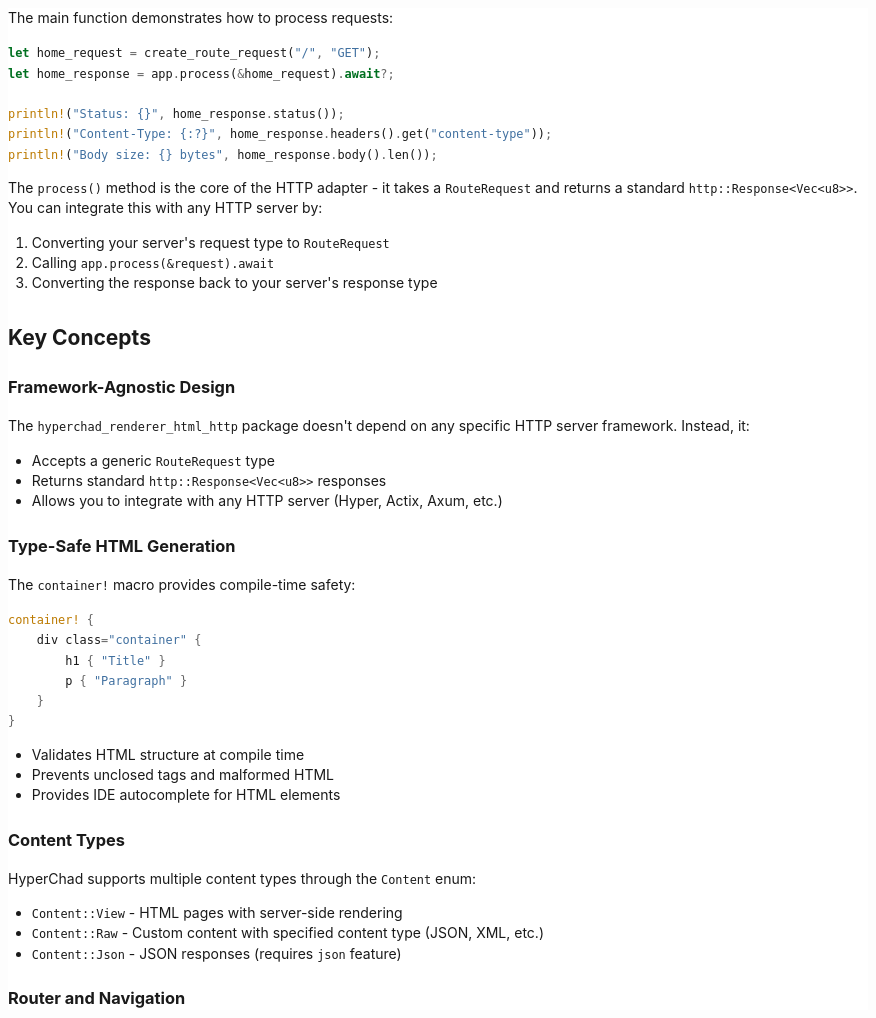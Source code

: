 The main function demonstrates how to process requests:

```rust
let home_request = create_route_request("/", "GET");
let home_response = app.process(&home_request).await?;

println!("Status: {}", home_response.status());
println!("Content-Type: {:?}", home_response.headers().get("content-type"));
println!("Body size: {} bytes", home_response.body().len());
```

The `process()` method is the core of the HTTP adapter - it takes a `RouteRequest` and returns a standard `http::Response<Vec<u8>>`. You can integrate this with any HTTP server by:

1. Converting your server's request type to `RouteRequest`
2. Calling `app.process(&request).await`
3. Converting the response back to your server's response type

## Key Concepts

### Framework-Agnostic Design

The `hyperchad_renderer_html_http` package doesn't depend on any specific HTTP server framework. Instead, it:

- Accepts a generic `RouteRequest` type
- Returns standard `http::Response<Vec<u8>>` responses
- Allows you to integrate with any HTTP server (Hyper, Actix, Axum, etc.)

### Type-Safe HTML Generation

The `container!` macro provides compile-time safety:

```rust
container! {
    div class="container" {
        h1 { "Title" }
        p { "Paragraph" }
    }
}
```

- Validates HTML structure at compile time
- Prevents unclosed tags and malformed HTML
- Provides IDE autocomplete for HTML elements

### Content Types

HyperChad supports multiple content types through the `Content` enum:

- `Content::View` - HTML pages with server-side rendering
- `Content::Raw` - Custom content with specified content type (JSON, XML, etc.)
- `Content::Json` - JSON responses (requires `json` feature)

### Router and Navigation
